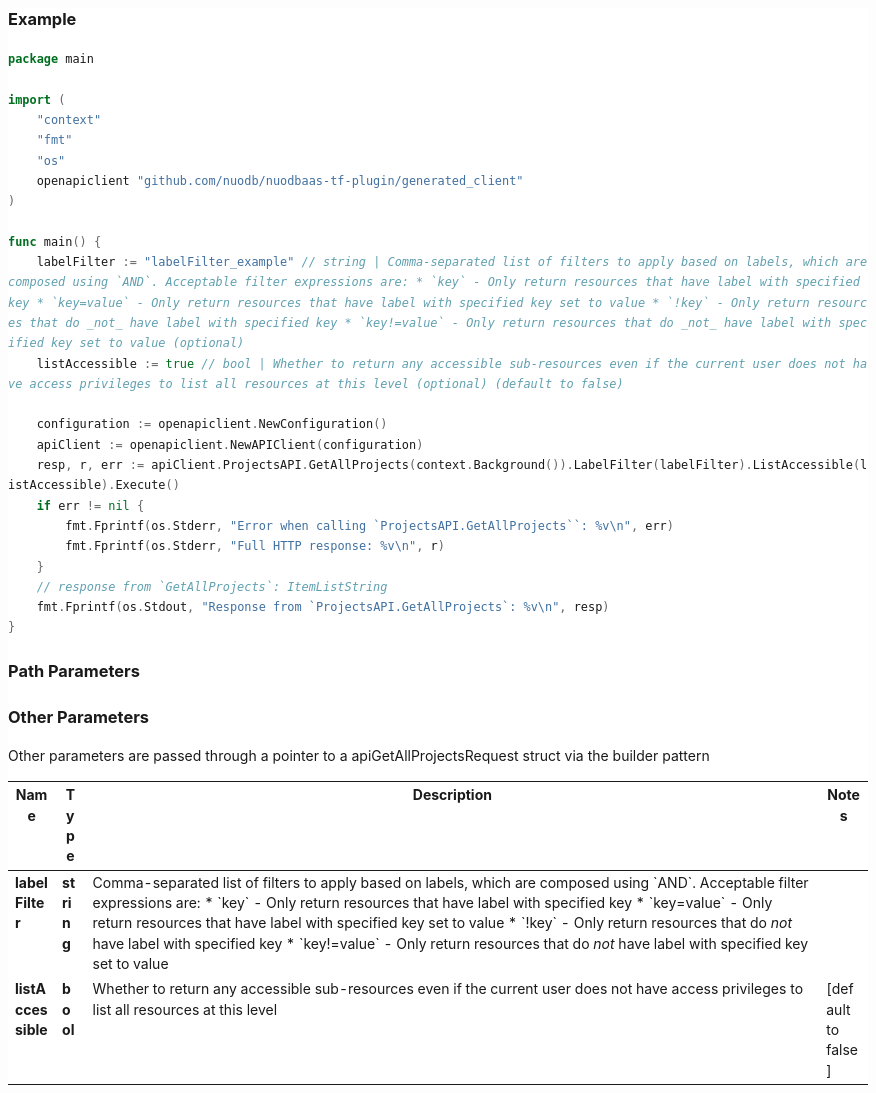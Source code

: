 ### Example

```go
package main

import (
    "context"
    "fmt"
    "os"
    openapiclient "github.com/nuodb/nuodbaas-tf-plugin/generated_client"
)

func main() {
    labelFilter := "labelFilter_example" // string | Comma-separated list of filters to apply based on labels, which are composed using `AND`. Acceptable filter expressions are: * `key` - Only return resources that have label with specified key * `key=value` - Only return resources that have label with specified key set to value * `!key` - Only return resources that do _not_ have label with specified key * `key!=value` - Only return resources that do _not_ have label with specified key set to value (optional)
    listAccessible := true // bool | Whether to return any accessible sub-resources even if the current user does not have access privileges to list all resources at this level (optional) (default to false)

    configuration := openapiclient.NewConfiguration()
    apiClient := openapiclient.NewAPIClient(configuration)
    resp, r, err := apiClient.ProjectsAPI.GetAllProjects(context.Background()).LabelFilter(labelFilter).ListAccessible(listAccessible).Execute()
    if err != nil {
        fmt.Fprintf(os.Stderr, "Error when calling `ProjectsAPI.GetAllProjects``: %v\n", err)
        fmt.Fprintf(os.Stderr, "Full HTTP response: %v\n", r)
    }
    // response from `GetAllProjects`: ItemListString
    fmt.Fprintf(os.Stdout, "Response from `ProjectsAPI.GetAllProjects`: %v\n", resp)
}
```

### Path Parameters



### Other Parameters

Other parameters are passed through a pointer to a apiGetAllProjectsRequest struct via the builder pattern


Name | Type | Description  | Notes
------------- | ------------- | ------------- | -------------
 **labelFilter** | **string** | Comma-separated list of filters to apply based on labels, which are composed using &#x60;AND&#x60;. Acceptable filter expressions are: * &#x60;key&#x60; - Only return resources that have label with specified key * &#x60;key&#x3D;value&#x60; - Only return resources that have label with specified key set to value * &#x60;!key&#x60; - Only return resources that do _not_ have label with specified key * &#x60;key!&#x3D;value&#x60; - Only return resources that do _not_ have label with specified key set to value | 
 **listAccessible** | **bool** | Whether to return any accessible sub-resources even if the current user does not have access privileges to list all resources at this level | [default to false]
